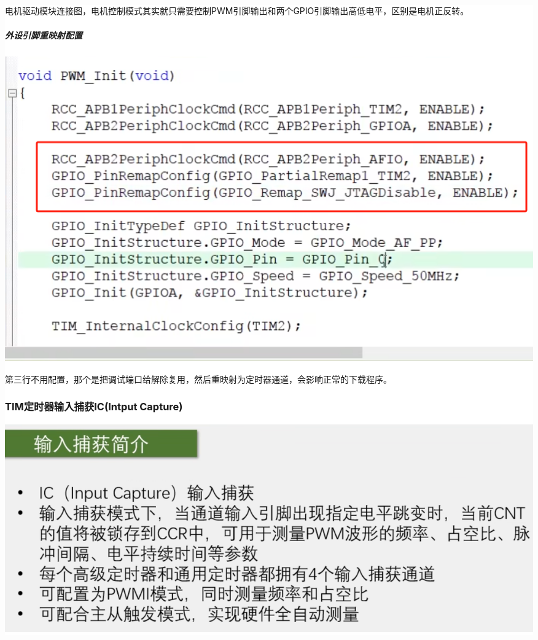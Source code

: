 电机驱动模块连接图，电机控制模式其实就只需要控制PWM引脚输出和两个GPIO引脚输出高低电平，区别是电机正反转。

##### 外设引脚重映射配置

![image-20250306222132789](image/image-20250306222132789.png)

第三行不用配置，那个是把调试端口给解除复用，然后重映射为定时器通道，会影响正常的下载程序。

### TIM定时器输入捕获IC(Intput Capture)

![image-20250307174250005](image/image-20250307174250005.png)
